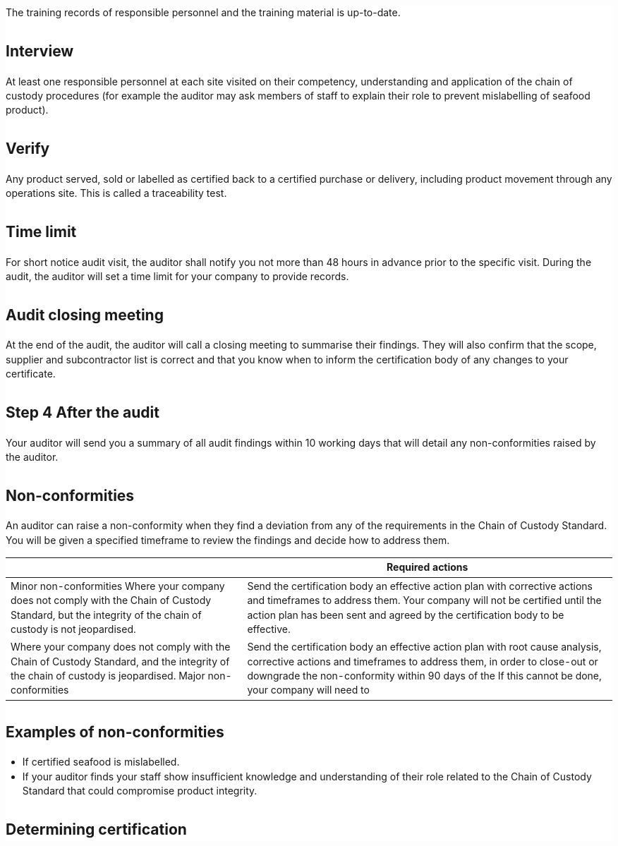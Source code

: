 The training records of responsible personnel and the training material is up-to-date.

## Interview

At least one responsible personnel at each site visited on their competency, understanding and application of the chain of custody procedures (for example the auditor may ask members of staff to explain their role to prevent mislabelling of seafood product).

## Verify

Any product served, sold or labelled as certified back to a certified purchase or delivery, including product movement through any operations site. This is called a traceability test.

## Time limit

For short notice audit visit, the auditor shall notify you not more than 48 hours in advance prior to the specific visit. During the audit, the auditor will set a time limit for your company to provide records.

## Audit closing meeting

At the end of the audit, the auditor will call a closing meeting to summarise their findings. They will also confirm that the scope, supplier and subcontractor list is correct and that you know when to inform the certification body of any changes to your certificate.



## Step 4 After the audit

Your auditor will send you a summary of all audit findings within 10 working days that will detail any non-conformities raised by the auditor.

## Non-conformities

An auditor can raise a non-conformity when they find a deviation from any of the requirements in the Chain of Custody Standard. You will be given a specified timeframe to review the findings and decide how to address them.

|                                                                                                                                                                   | Required actions                                                                                                                                                                                                                                                    |
|-------------------------------------------------------------------------------------------------------------------------------------------------------------------|---------------------------------------------------------------------------------------------------------------------------------------------------------------------------------------------------------------------------------------------------------------------|
| Minor non-conformities Where your company  does not comply with the  Chain of Custody  Standard, but the  integrity of the chain of  custody is not  jeopardised. | Send the certification body an effective action plan  with corrective actions and timeframes to address  them.  Your company will not be certified until the action  plan has been sent and agreed by the certification  body to be effective.                      |
| Where your company  does not comply with the  Chain of Custody  Standard, and the  integrity of the chain of  custody is jeopardised.  Major non-conformities     | Send the certification body an effective action plan  with root cause analysis, corrective actions and  timeframes to address them, in order to close-out or  downgrade the non-conformity within 90 days of the  If this cannot be done, your company will need to |

## Examples of non-conformities

- If certified seafood is mislabelled.
- If your auditor finds your staff show insufficient knowledge and understanding of their role related to the Chain of Custody Standard that could compromise product integrity.

## Determining certification
